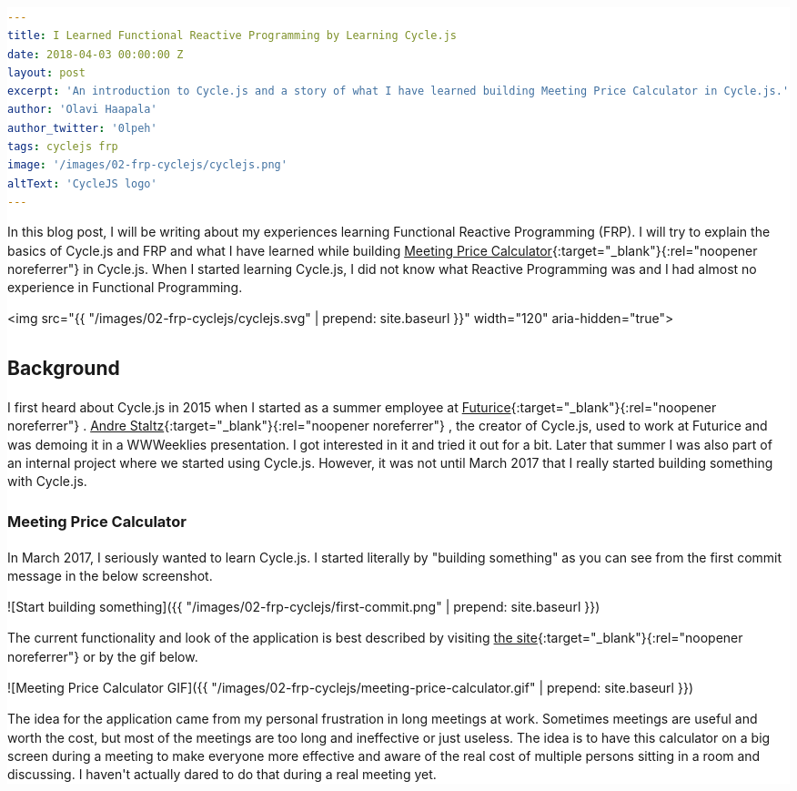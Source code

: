 ```yaml
---
title: I Learned Functional Reactive Programming by Learning Cycle.js
date: 2018-04-03 00:00:00 Z
layout: post
excerpt: 'An introduction to Cycle.js and a story of what I have learned building Meeting Price Calculator in Cycle.js.'
author: 'Olavi Haapala'
author_twitter: '0lpeh'
tags: cyclejs frp
image: '/images/02-frp-cyclejs/cyclejs.png'
altText: 'CycleJS logo'
---
```


In this blog post, I will be writing about my experiences learning Functional Reactive Programming (FRP).
I will try to explain the basics of Cycle.js and FRP and what I have learned while building [Meeting Price Calculator](https://mpc.olpe.fi/){:target="\_blank"}{:rel="noopener noreferrer"} in Cycle.js.
When I started learning Cycle.js, I did not know what Reactive Programming was and I had almost no experience in Functional Programming.

<img src="{{ "/images/02-frp-cyclejs/cyclejs.svg" | prepend: site.baseurl }}" width="120" aria-hidden="true">

## Background

I first heard about Cycle.js in 2015 when I started as a summer employee at [Futurice](https://futurice.com){:target="\_blank"}{:rel="noopener noreferrer"} .
[Andre Staltz](https://staltz.com/about.html){:target="\_blank"}{:rel="noopener noreferrer"} , the creator of Cycle.js, used to work at Futurice and was demoing it in a WWWeeklies presentation.
I got interested in it and tried it out for a bit.
Later that summer I was also part of an internal project where we started using Cycle.js.
However, it was not until March 2017 that I really started building something with Cycle.js.

### Meeting Price Calculator

In March 2017, I seriously wanted to learn Cycle.js.
I started literally by "building something" as you can see from the first commit message in the below screenshot.

![Start building something]({{ "/images/02-frp-cyclejs/first-commit.png" | prepend: site.baseurl }})

The current functionality and look of the application is best described by visiting [the site](https://mpc.olpe.fi/){:target="\_blank"}{:rel="noopener noreferrer"} or by the gif below.

![Meeting Price Calculator GIF]({{ "/images/02-frp-cyclejs/meeting-price-calculator.gif" | prepend: site.baseurl }})

The idea for the application came from my personal frustration in long meetings at work.
Sometimes meetings are useful and worth the cost, but most of the meetings are too long and ineffective or just useless.
The idea is to have this calculator on a big screen during a meeting to make everyone more effective and aware of the real cost of multiple persons sitting in a room and discussing.
I haven't actually dared to do that during a real meeting yet.
